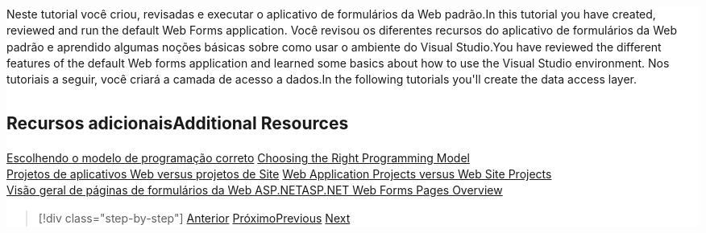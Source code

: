 <span data-ttu-id="b40e8-264">Neste tutorial você criou, revisadas e executar o aplicativo de formulários da Web padrão.</span><span class="sxs-lookup"><span data-stu-id="b40e8-264">In this tutorial you have created, reviewed and run the default Web Forms application.</span></span> <span data-ttu-id="b40e8-265">Você revisou os diferentes recursos do aplicativo de formulários da Web padrão e aprendido algumas noções básicas sobre como usar o ambiente do Visual Studio.</span><span class="sxs-lookup"><span data-stu-id="b40e8-265">You have reviewed the different features of the default Web forms application and learned some basics about how to use the Visual Studio environment.</span></span> <span data-ttu-id="b40e8-266">Nos tutoriais a seguir, você criará a camada de acesso a dados.</span><span class="sxs-lookup"><span data-stu-id="b40e8-266">In the following tutorials you'll create the data access layer.</span></span>

## <a name="additional-resources"></a><span data-ttu-id="b40e8-267">Recursos adicionais</span><span class="sxs-lookup"><span data-stu-id="b40e8-267">Additional Resources</span></span>

<span data-ttu-id="b40e8-268">[Escolhendo o modelo de programação correto](../../../videos/how-do-i/choosing-the-right-programming-model.md) </span><span class="sxs-lookup"><span data-stu-id="b40e8-268">[Choosing the Right Programming Model](../../../videos/how-do-i/choosing-the-right-programming-model.md) </span></span>  
<span data-ttu-id="b40e8-269">[Projetos de aplicativos Web versus projetos de Site](https://msdn.microsoft.com/library/dd547590.aspx) </span><span class="sxs-lookup"><span data-stu-id="b40e8-269">[Web Application Projects versus Web Site Projects](https://msdn.microsoft.com/library/dd547590.aspx) </span></span>  
[<span data-ttu-id="b40e8-270">Visão geral de páginas de formulários da Web ASP.NET</span><span class="sxs-lookup"><span data-stu-id="b40e8-270">ASP.NET Web Forms Pages Overview</span></span>](https://msdn.microsoft.com/library/428509ah.aspx)

> [!div class="step-by-step"]
> <span data-ttu-id="b40e8-271">[Anterior](introduction-and-overview.md)
> [Próximo](create_the_data_access_layer.md)</span><span class="sxs-lookup"><span data-stu-id="b40e8-271">[Previous](introduction-and-overview.md)
[Next](create_the_data_access_layer.md)</span></span>
